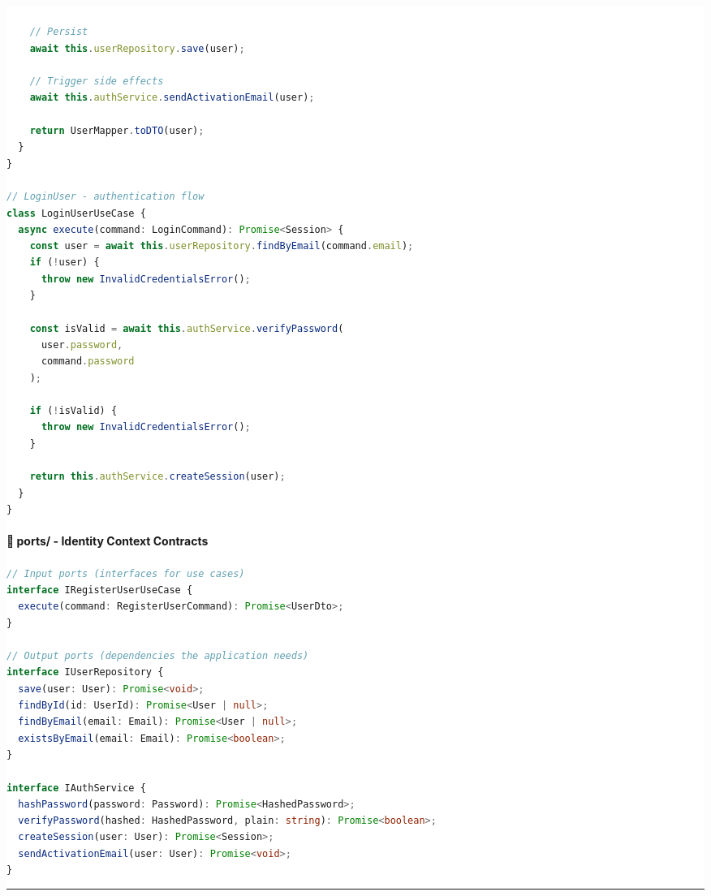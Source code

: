 ```typescript

    // Persist
    await this.userRepository.save(user);
    
    // Trigger side effects
    await this.authService.sendActivationEmail(user);
    
    return UserMapper.toDTO(user);
  }
}

// LoginUser - authentication flow
class LoginUserUseCase {
  async execute(command: LoginCommand): Promise<Session> {
    const user = await this.userRepository.findByEmail(command.email);
    if (!user) {
      throw new InvalidCredentialsError();
    }

    const isValid = await this.authService.verifyPassword(
      user.password, 
      command.password
    );
    
    if (!isValid) {
      throw new InvalidCredentialsError();
    }

    return this.authService.createSession(user);
  }
}
```

#### **📂 ports/** - Identity Context Contracts
```typescript
// Input ports (interfaces for use cases)
interface IRegisterUserUseCase {
  execute(command: RegisterUserCommand): Promise<UserDto>;
}

// Output ports (dependencies the application needs)
interface IUserRepository {
  save(user: User): Promise<void>;
  findById(id: UserId): Promise<User | null>;
  findByEmail(email: Email): Promise<User | null>;
  existsByEmail(email: Email): Promise<boolean>;
}

interface IAuthService {
  hashPassword(password: Password): Promise<HashedPassword>;
  verifyPassword(hashed: HashedPassword, plain: string): Promise<boolean>;
  createSession(user: User): Promise<Session>;
  sendActivationEmail(user: User): Promise<void>;
}
```

---